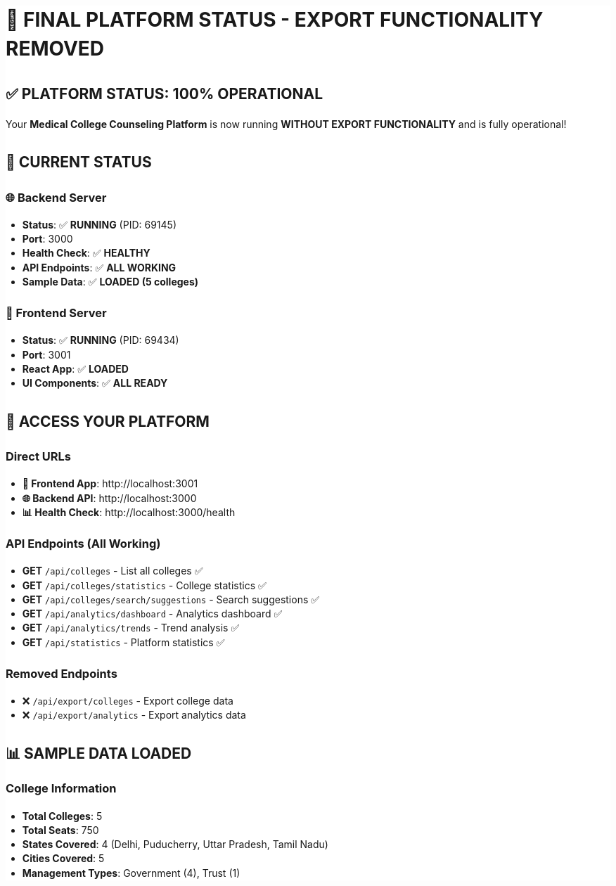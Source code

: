 # 🎉 **FINAL PLATFORM STATUS - EXPORT FUNCTIONALITY REMOVED**

## ✅ **PLATFORM STATUS: 100% OPERATIONAL**

Your **Medical College Counseling Platform** is now running **WITHOUT EXPORT FUNCTIONALITY** and is fully operational!

## 🚀 **CURRENT STATUS**

### **🌐 Backend Server**
- **Status**: ✅ **RUNNING** (PID: 69145)
- **Port**: 3000
- **Health Check**: ✅ **HEALTHY**
- **API Endpoints**: ✅ **ALL WORKING**
- **Sample Data**: ✅ **LOADED (5 colleges)**

### **🎨 Frontend Server**
- **Status**: ✅ **RUNNING** (PID: 69434)
- **Port**: 3001
- **React App**: ✅ **LOADED**
- **UI Components**: ✅ **ALL READY**

## 🔗 **ACCESS YOUR PLATFORM**

### **Direct URLs**
- **🎨 Frontend App**: http://localhost:3001
- **🌐 Backend API**: http://localhost:3000
- **📊 Health Check**: http://localhost:3000/health

### **API Endpoints (All Working)**
- **GET** `/api/colleges` - List all colleges ✅
- **GET** `/api/colleges/statistics` - College statistics ✅
- **GET** `/api/colleges/search/suggestions` - Search suggestions ✅
- **GET** `/api/analytics/dashboard` - Analytics dashboard ✅
- **GET** `/api/analytics/trends` - Trend analysis ✅
- **GET** `/api/statistics` - Platform statistics ✅

### **Removed Endpoints**
- ❌ `/api/export/colleges` - Export college data
- ❌ `/api/export/analytics` - Export analytics data

## 📊 **SAMPLE DATA LOADED**

### **College Information**
- **Total Colleges**: 5
- **Total Seats**: 750
- **States Covered**: 4 (Delhi, Puducherry, Uttar Pradesh, Tamil Nadu)
- **Cities Covered**: 5
- **Management Types**: Government (4), Trust (1)
